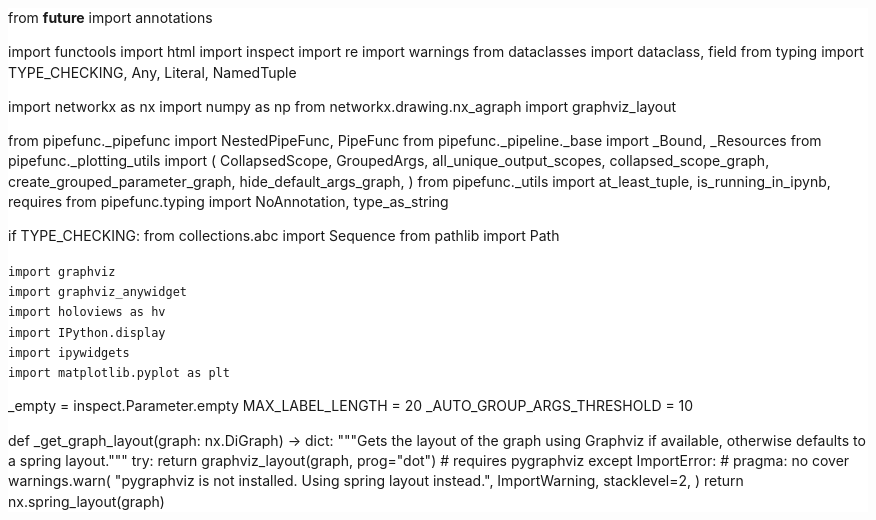 from __future__ import annotations

import functools
import html
import inspect
import re
import warnings
from dataclasses import dataclass, field
from typing import TYPE_CHECKING, Any, Literal, NamedTuple

import networkx as nx
import numpy as np
from networkx.drawing.nx_agraph import graphviz_layout

from pipefunc._pipefunc import NestedPipeFunc, PipeFunc
from pipefunc._pipeline._base import _Bound, _Resources
from pipefunc._plotting_utils import (
    CollapsedScope,
    GroupedArgs,
    all_unique_output_scopes,
    collapsed_scope_graph,
    create_grouped_parameter_graph,
    hide_default_args_graph,
)
from pipefunc._utils import at_least_tuple, is_running_in_ipynb, requires
from pipefunc.typing import NoAnnotation, type_as_string

if TYPE_CHECKING:
    from collections.abc import Sequence
    from pathlib import Path

    import graphviz
    import graphviz_anywidget
    import holoviews as hv
    import IPython.display
    import ipywidgets
    import matplotlib.pyplot as plt

_empty = inspect.Parameter.empty
MAX_LABEL_LENGTH = 20
_AUTO_GROUP_ARGS_THRESHOLD = 10


def _get_graph_layout(graph: nx.DiGraph) -> dict:
    """Gets the layout of the graph using Graphviz if available, otherwise defaults to a spring layout."""
    try:
        return graphviz_layout(graph, prog="dot")  # requires pygraphviz
    except ImportError:  # pragma: no cover
        warnings.warn(
            "pygraphviz is not installed. Using spring layout instead.",
            ImportWarning,
            stacklevel=2,
        )
        return nx.spring_layout(graph)
